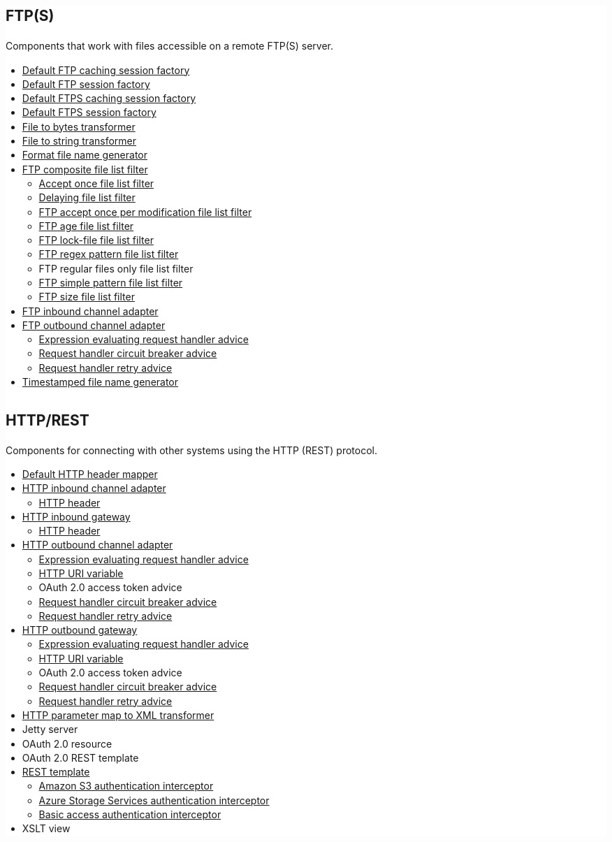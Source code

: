 ## FTP(S)
Components that work with files accessible on a remote FTP(S) server.
- [Default FTP caching session factory](default-ftp-caching-session-factory.md)
- [Default FTP session factory](default-ftp-session-factory.md)
- [Default FTPS caching session factory](default-ftps-caching-session-factory.md)
- [Default FTPS session factory](default-ftps-session-factory.md)
- [File to bytes transformer](file-to-bytes-transformer.md)
- [File to string transformer](file-to-string-transformer.md)
- [Format file name generator](format-filename-generator.md)
- [FTP composite file list filter](ftp-composite-file-list-filter.md)
  - [Accept once file list filter](accept-once-file-list-filter.md)
  - [Delaying file list filter](delaying-file-list-filter.md)
  - [FTP accept once per modification file list filter](ftp-accept-once-per-modification-file-list-filter.md)
  - [FTP age file list filter](ftp-age-file-list-filter.md)
  - [FTP lock-file file list filter](ftp-lock-file-file-list-filter.md)
  - [FTP regex pattern file list filter](ftp-regex-pattern-file-list-filter.md)
  - FTP regular files only file list filter
  - [FTP simple pattern file list filter](ftp-simple-pattern-file-list-filter.md)
  - [FTP size file list filter](ftp-size-file-list-filter.md)
- [FTP inbound channel adapter](ftp-inbound-channel-adapter.md)
- [FTP outbound channel adapter](ftp-outbound-channel-adapter.md)
  - [Expression evaluating request handler advice](expression-evaluating-request-handler-advice.md)
  - [Request handler circuit breaker advice](request-handler-circuit-breaker-advice.md)
  - [Request handler retry advice](request-handler-retry-advice.md)
- [Timestamped file name generator](timestamped-filename-generator.md)

## HTTP/REST
Components for connecting with other systems using the HTTP (REST) protocol.
- [Default HTTP header mapper](default-http-header-mapper.md)
- [HTTP inbound channel adapter](http-inbound-channel-adapter.md)
  - [HTTP header](http-header.md)
- [HTTP inbound gateway](http-inbound-gateway.md)
  - [HTTP header](http-header.md)
- [HTTP outbound channel adapter](http-outbound-channel-adapter.md)
  - [Expression evaluating request handler advice](expression-evaluating-request-handler-advice.md)
  - [HTTP URI variable](http-uri-variable.md)
  - OAuth 2.0 access token advice
  - [Request handler circuit breaker advice](request-handler-circuit-breaker-advice.md)
  - [Request handler retry advice](request-handler-retry-advice.md)
- [HTTP outbound gateway](http-outbound-gateway.md)
  - [Expression evaluating request handler advice](expression-evaluating-request-handler-advice.md)
  - [HTTP URI variable](http-uri-variable.md)
  - OAuth 2.0 access token advice
  - [Request handler circuit breaker advice](request-handler-circuit-breaker-advice.md)
  - [Request handler retry advice](request-handler-retry-advice.md)
- [HTTP parameter map to XML transformer](parameter-map-to-xml-transformer.md)
- Jetty server
- OAuth 2.0 resource
- OAuth 2.0 REST template
- [REST template](rest-template.md)
  - [Amazon S3 authentication interceptor](amazon-s3-authentication-interceptor.md)
  - [Azure Storage Services authentication interceptor](azure-storage-services-authentication-interceptor.md)
  - [Basic access authentication interceptor](basic-access-authentication-interceptor.md)
- XSLT view

